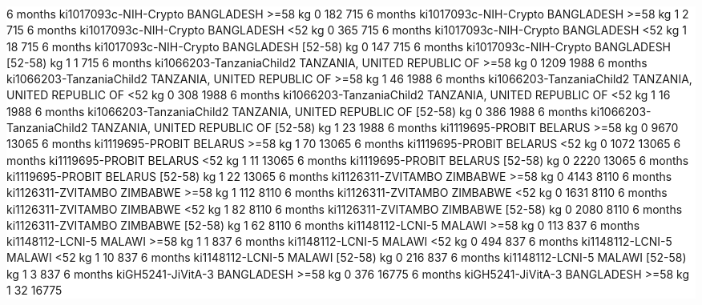 6 months    ki1017093c-NIH-Crypto      BANGLADESH                     >=58 kg            0      182     715
6 months    ki1017093c-NIH-Crypto      BANGLADESH                     >=58 kg            1        2     715
6 months    ki1017093c-NIH-Crypto      BANGLADESH                     <52 kg             0      365     715
6 months    ki1017093c-NIH-Crypto      BANGLADESH                     <52 kg             1       18     715
6 months    ki1017093c-NIH-Crypto      BANGLADESH                     [52-58) kg         0      147     715
6 months    ki1017093c-NIH-Crypto      BANGLADESH                     [52-58) kg         1        1     715
6 months    ki1066203-TanzaniaChild2   TANZANIA, UNITED REPUBLIC OF   >=58 kg            0     1209    1988
6 months    ki1066203-TanzaniaChild2   TANZANIA, UNITED REPUBLIC OF   >=58 kg            1       46    1988
6 months    ki1066203-TanzaniaChild2   TANZANIA, UNITED REPUBLIC OF   <52 kg             0      308    1988
6 months    ki1066203-TanzaniaChild2   TANZANIA, UNITED REPUBLIC OF   <52 kg             1       16    1988
6 months    ki1066203-TanzaniaChild2   TANZANIA, UNITED REPUBLIC OF   [52-58) kg         0      386    1988
6 months    ki1066203-TanzaniaChild2   TANZANIA, UNITED REPUBLIC OF   [52-58) kg         1       23    1988
6 months    ki1119695-PROBIT           BELARUS                        >=58 kg            0     9670   13065
6 months    ki1119695-PROBIT           BELARUS                        >=58 kg            1       70   13065
6 months    ki1119695-PROBIT           BELARUS                        <52 kg             0     1072   13065
6 months    ki1119695-PROBIT           BELARUS                        <52 kg             1       11   13065
6 months    ki1119695-PROBIT           BELARUS                        [52-58) kg         0     2220   13065
6 months    ki1119695-PROBIT           BELARUS                        [52-58) kg         1       22   13065
6 months    ki1126311-ZVITAMBO         ZIMBABWE                       >=58 kg            0     4143    8110
6 months    ki1126311-ZVITAMBO         ZIMBABWE                       >=58 kg            1      112    8110
6 months    ki1126311-ZVITAMBO         ZIMBABWE                       <52 kg             0     1631    8110
6 months    ki1126311-ZVITAMBO         ZIMBABWE                       <52 kg             1       82    8110
6 months    ki1126311-ZVITAMBO         ZIMBABWE                       [52-58) kg         0     2080    8110
6 months    ki1126311-ZVITAMBO         ZIMBABWE                       [52-58) kg         1       62    8110
6 months    ki1148112-LCNI-5           MALAWI                         >=58 kg            0      113     837
6 months    ki1148112-LCNI-5           MALAWI                         >=58 kg            1        1     837
6 months    ki1148112-LCNI-5           MALAWI                         <52 kg             0      494     837
6 months    ki1148112-LCNI-5           MALAWI                         <52 kg             1       10     837
6 months    ki1148112-LCNI-5           MALAWI                         [52-58) kg         0      216     837
6 months    ki1148112-LCNI-5           MALAWI                         [52-58) kg         1        3     837
6 months    kiGH5241-JiVitA-3          BANGLADESH                     >=58 kg            0      376   16775
6 months    kiGH5241-JiVitA-3          BANGLADESH                     >=58 kg            1       32   16775